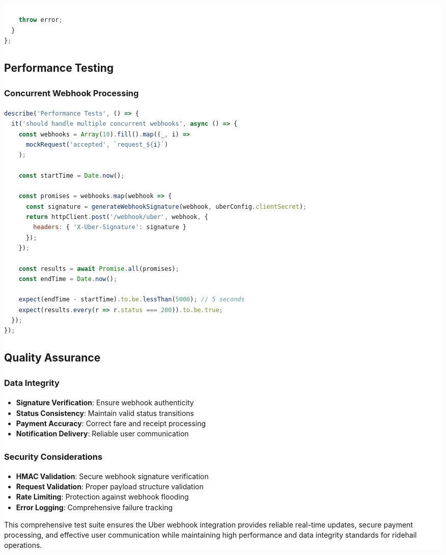 ```javascript
    
    throw error;
  }
};
```

## Performance Testing

### Concurrent Webhook Processing
```javascript
describe('Performance Tests', () => {
  it('should handle multiple concurrent webhooks', async () => {
    const webhooks = Array(10).fill().map((_, i) => 
      mockRequest('accepted', `request_${i}`)
    );
    
    const startTime = Date.now();
    
    const promises = webhooks.map(webhook => {
      const signature = generateWebhookSignature(webhook, uberConfig.clientSecret);
      return httpClient.post('/webhook/uber', webhook, {
        headers: { 'X-Uber-Signature': signature }
      });
    });
    
    const results = await Promise.all(promises);
    const endTime = Date.now();
    
    expect(endTime - startTime).to.be.lessThan(5000); // 5 seconds
    expect(results.every(r => r.status === 200)).to.be.true;
  });
});
```

## Quality Assurance

### Data Integrity
- **Signature Verification**: Ensure webhook authenticity
- **Status Consistency**: Maintain valid status transitions
- **Payment Accuracy**: Correct fare and receipt processing
- **Notification Delivery**: Reliable user communication

### Security Considerations
- **HMAC Validation**: Secure webhook signature verification
- **Request Validation**: Proper payload structure validation
- **Rate Limiting**: Protection against webhook flooding
- **Error Logging**: Comprehensive failure tracking

This comprehensive test suite ensures the Uber webhook integration provides reliable real-time updates, secure payment processing, and effective user communication while maintaining high performance and data integrity standards for ridehail operations.